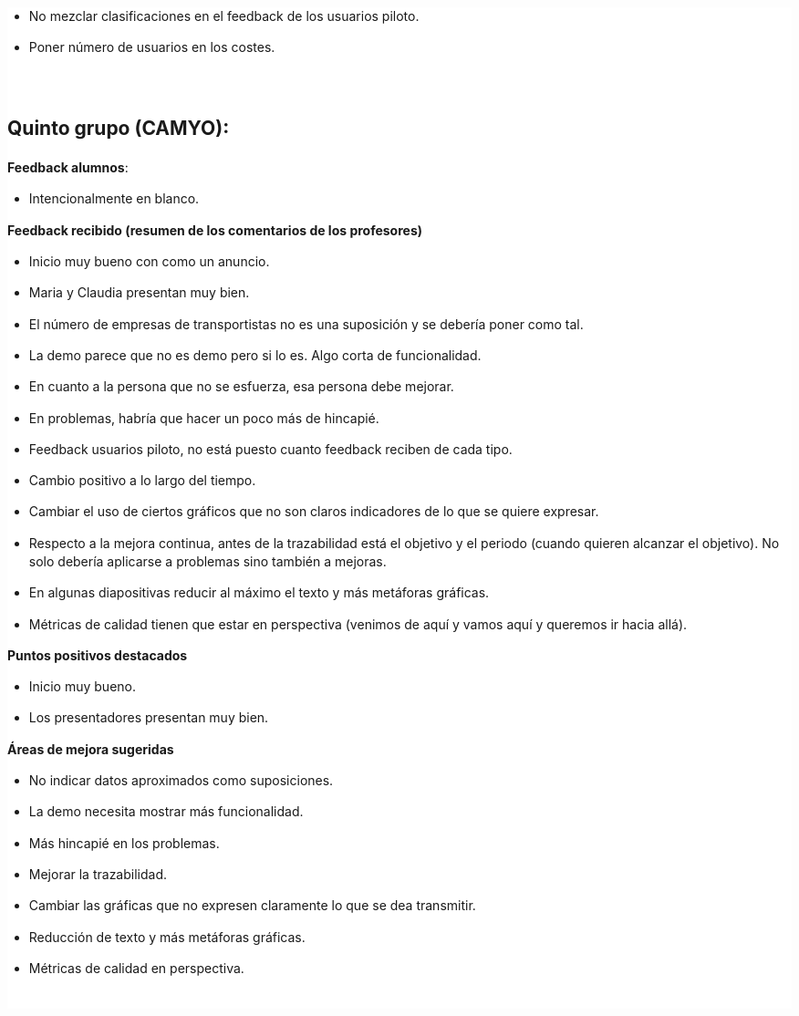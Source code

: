 - No mezclar clasificaciones en el feedback de los usuarios piloto.

- Poner número de usuarios en los costes.

<br>

## **Quinto grupo (CAMYO):** 
**Feedback alumnos**:

- Intencionalmente en blanco.

**Feedback recibido (resumen de los comentarios de los profesores)**

- Inicio muy bueno con como un anuncio.

- Maria y Claudia presentan muy bien.

- El número de empresas de transportistas no es una suposición y se debería poner como tal.

- La demo parece que no es demo pero si lo es. Algo corta de funcionalidad.

- En cuanto a la persona que no se esfuerza, esa persona debe mejorar.

- En problemas, habría que hacer un poco más de hincapié.

- Feedback usuarios piloto, no está puesto cuanto feedback reciben de cada tipo.

- Cambio positivo a lo largo del tiempo.

- Cambiar el uso de ciertos gráficos que no son claros indicadores de lo que se quiere expresar.

- Respecto a la mejora continua, antes de la trazabilidad está el objetivo y el periodo (cuando quieren alcanzar el objetivo). No solo debería aplicarse a problemas sino también a mejoras.

- En algunas diapositivas reducir al máximo el texto y más metáforas gráficas.

- Métricas de calidad tienen que estar en perspectiva (venimos de aquí y vamos aquí y queremos ir hacia allá).


**Puntos positivos destacados**

- Inicio muy bueno.

- Los presentadores presentan muy bien.

**Áreas de mejora sugeridas**

- No indicar datos aproximados como suposiciones.

- La demo necesita mostrar más funcionalidad.

- Más hincapié en los problemas.

- Mejorar la trazabilidad.

- Cambiar las gráficas que no expresen claramente lo que se dea transmitir.

- Reducción de texto y más metáforas gráficas.

- Métricas de calidad en perspectiva.

<br>
